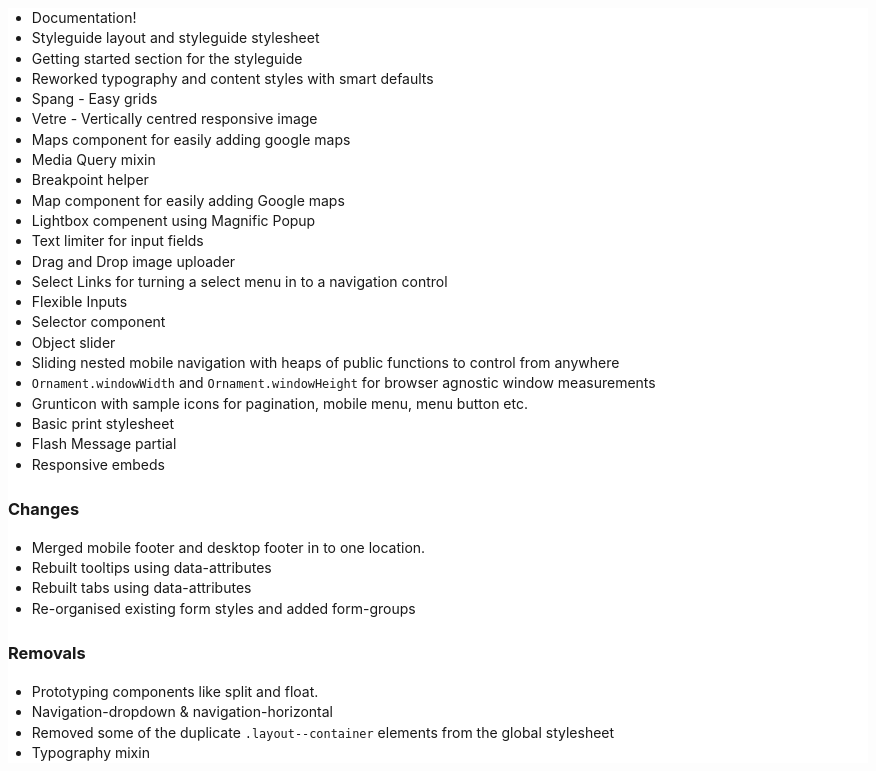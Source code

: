 - Documentation!
- Styleguide layout and styleguide stylesheet
- Getting started section for the styleguide
- Reworked typography and content styles with smart defaults
- Spang - Easy grids
- Vetre - Vertically centred responsive image
- Maps component for easily adding google maps
- Media Query mixin
- Breakpoint helper
- Map component for easily adding Google maps
- Lightbox compenent using Magnific Popup
- Text limiter for input fields
- Drag and Drop image uploader
- Select Links for turning a select menu in to a navigation control
- Flexible Inputs
- Selector component
- Object slider
- Sliding nested mobile navigation with heaps of public functions to control from anywhere
- `Ornament.windowWidth` and `Ornament.windowHeight` for browser agnostic window measurements
- Grunticon with sample icons for pagination, mobile menu, menu button etc.
- Basic print stylesheet
- Flash Message partial
- Responsive embeds

### Changes

- Merged mobile footer and desktop footer in to one location.
- Rebuilt tooltips using data-attributes
- Rebuilt tabs using data-attributes
- Re-organised existing form styles and added form-groups

### Removals

- Prototyping components like split and float.
- Navigation-dropdown & navigation-horizontal
- Removed some of the duplicate `.layout--container` elements from the global stylesheet
- Typography mixin